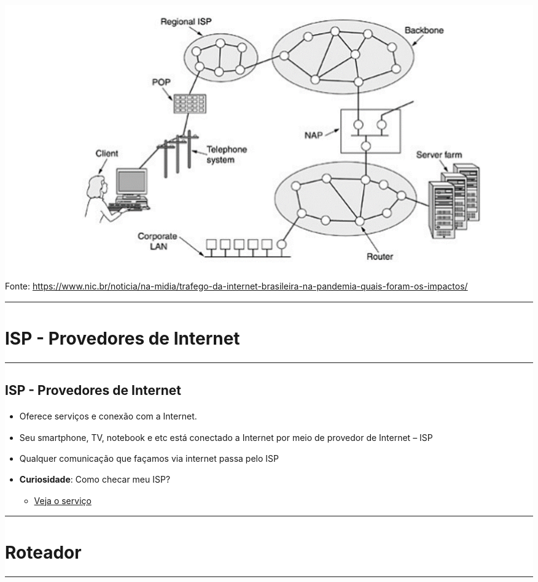 <div class="wrapper">

![width:800px](./img/Imagem1.png)

Fonte: https://www.nic.br/noticia/na-midia/trafego-da-internet-brasileira-na-pandemia-quais-foram-os-impactos/

<div>

---

# ISP - Provedores de Internet

---

## ISP - Provedores de Internet

- Oferece serviços e conexão com a Internet.
- Seu smartphone, TV, notebook e etc está conectado a Internet por meio de provedor de Internet – ISP
- Qualquer comunicação que façamos via internet passa pelo ISP

- **Curiosidade**: Como checar meu ISP?
  - [Veja o serviço](https://www.whoismyisp.org/)


---

# Roteador

---